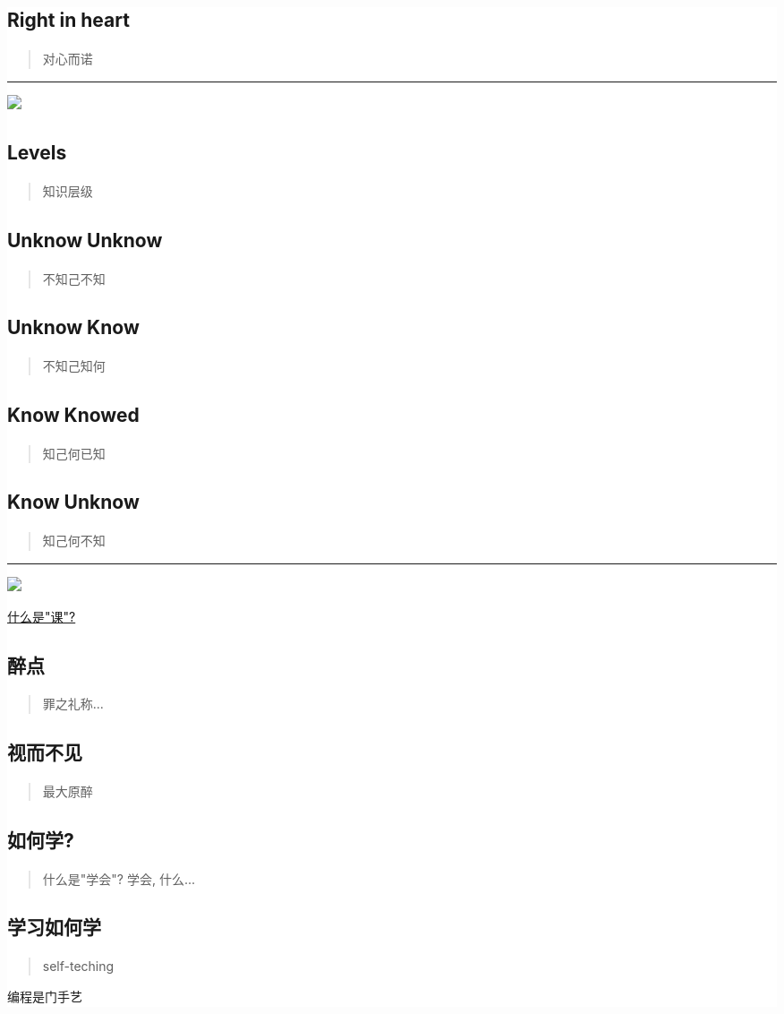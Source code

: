 ## Right in heart
> 对心而诺


-------

![](img/190416got-ride-dragon.jpg)

## Levels
> 知识层级

## Unknow Unknow
> 不知己不知

## Unknow Know
> 不知己知何

## Know Knowed
> 知己何已知

## Know Unknow
> 知己何不知


-------

![](http://zidian.kxue.com/static/zy/xz/8AB2.gif)



[什么是"课"?](http://wiki.zoomquiet.io/IMHO/om-what-is-ke)

## 醉点
> 罪之礼称...

## 视而不见
> 最大原醉

## 如何学?
> 什么是"学会"?
> 学会, 什么...

## 学习如何学
> self-teching

编程是门手艺
